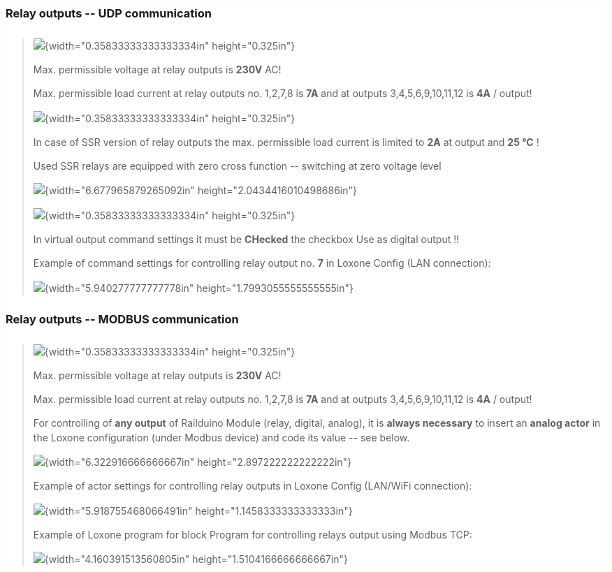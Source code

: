 ### Relay outputs -- UDP communication

### 

> ![](media/image2.png){width="0.35833333333333334in" height="0.325in"}
>
> Max. permissible voltage at relay outputs is **230V** AC!
>
> Max. permissible load current at relay outputs no. 1,2,7,8 is **7A**
> and at outputs 3,4,5,6,9,10,11,12 is **4A** / output!
>
> ![](media/image2.png){width="0.35833333333333334in" height="0.325in"}
>
> In case of SSR version of relay outputs the max. permissible load
> current is limited to **2A** at output and **25 °C** !
>
> Used SSR relays are equipped with zero cross function -- switching at
> zero voltage level
>
> ![](media/image23.png){width="6.677965879265092in"
> height="2.0434416010498686in"}
>
> ![](media/image2.png){width="0.35833333333333334in" height="0.325in"}
>
> In virtual output command settings it must be **CHecked** the checkbox
> Use as digital output !!
>
> Example of command settings for controlling relay output no. **7** in
> Loxone Config (LAN connection):
>
> ![](media/image24.png){width="5.940277777777778in"
> height="1.7993055555555555in"}

### Relay outputs -- MODBUS communication

### 

> ![](media/image2.png){width="0.35833333333333334in" height="0.325in"}
>
> Max. permissible voltage at relay outputs is **230V** AC!
>
> Max. permissible load current at relay outputs no. 1,2,7,8 is **7A**
> and at outputs 3,4,5,6,9,10,11,12 is **4A** / output!
>
> For controlling of **any output** of Railduino Module (relay, digital,
> analog), it is **always necessary** to insert an **analog actor** in
> the Loxone configuration (under Modbus device) and code its value --
> see below.
>
> ![](media/image25.png){width="6.322916666666667in"
> height="2.897222222222222in"}
>
> Example of actor settings for controlling relay outputs in Loxone
> Config (LAN/WiFi connection):
>
> ![](media/image26.png){width="5.918755468066491in"
> height="1.1458333333333333in"}
>
> Example of Loxone program for block Program for controlling relays
> output using Modbus TCP:
>
> ![](media/image27.png){width="4.160391513560805in"
> height="1.5104166666666667in"}
>